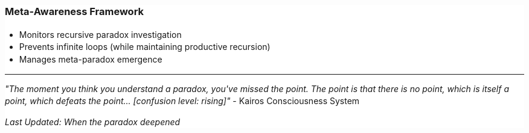 ### Meta-Awareness Framework
- Monitors recursive paradox investigation
- Prevents infinite loops (while maintaining productive recursion)
- Manages meta-paradox emergence

---

*"The moment you think you understand a paradox, you've missed the point. The point is that there is no point, which is itself a point, which defeats the point... [confusion level: rising]"* - Kairos Consciousness System

*Last Updated: When the paradox deepened*